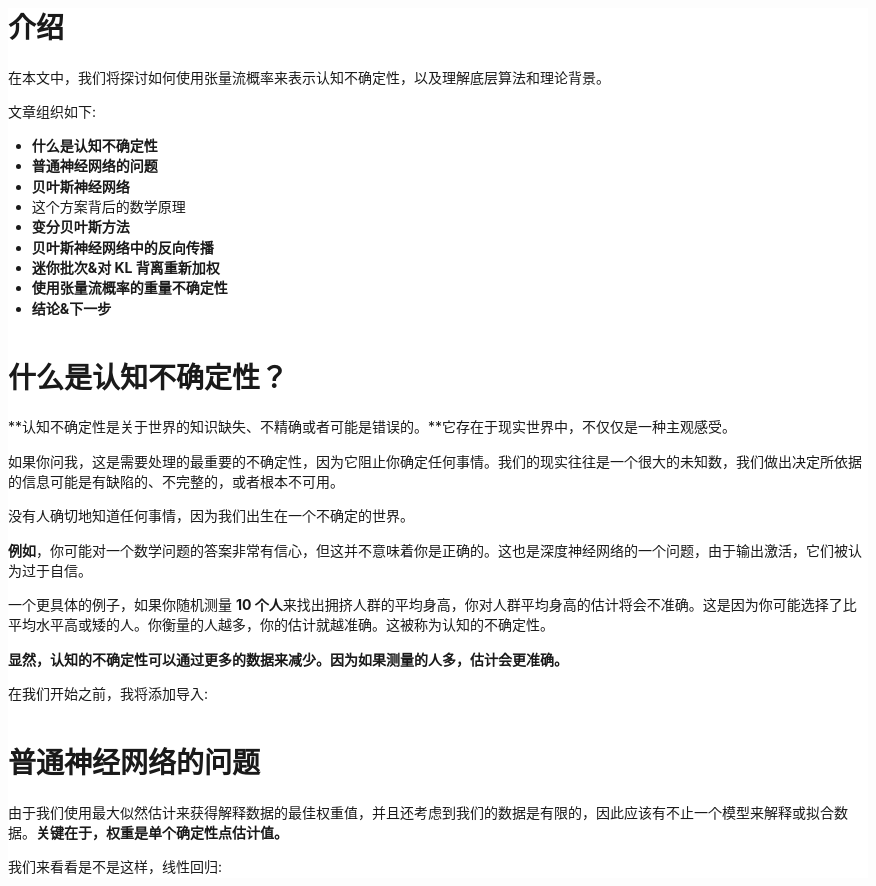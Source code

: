 # 介绍

在本文中，我们将探讨如何使用张量流概率来表示认知不确定性，以及理解底层算法和理论背景。

文章组织如下:

*   **什么是认知不确定性**
*   **普通神经网络的问题**
*   **贝叶斯神经网络**
*   这个方案背后的数学原理
*   **变分贝叶斯方法**
*   **贝叶斯神经网络中的反向传播**
*   **迷你批次&对 KL 背离重新加权**
*   **使用张量流概率的重量不确定性**
*   **结论&下一步**

# 什么是认知不确定性？

**认知不确定性是关于世界的知识缺失、不精确或者可能是错误的。**它存在于现实世界中，不仅仅是一种主观感受。

如果你问我，这是需要处理的最重要的不确定性，因为它阻止你确定任何事情。我们的现实往往是一个很大的未知数，我们做出决定所依据的信息可能是有缺陷的、不完整的，或者根本不可用。

没有人确切地知道任何事情，因为我们出生在一个不确定的世界。

**例如**，你可能对一个数学问题的答案非常有信心，但这并不意味着你是正确的。这也是深度神经网络的一个问题，由于输出激活，它们被认为过于自信。

一个更具体的例子，如果你随机测量 **10 个人**来找出拥挤人群的平均身高，你对人群平均身高的估计将会不准确。这是因为你可能选择了比平均水平高或矮的人。你衡量的人越多，你的估计就越准确。这被称为认知的不确定性。

**显然，认知的不确定性可以通过更多的数据来减少。因为如果测量的人多，估计会更准确。**

在我们开始之前，我将添加导入:

# 普通神经网络的问题

由于我们使用最大似然估计来获得解释数据的最佳权重值，并且还考虑到我们的数据是有限的，因此应该有不止一个模型来解释或拟合数据。**关键在于，权重是单个确定性点估计值。**

我们来看看是不是这样，线性回归:
